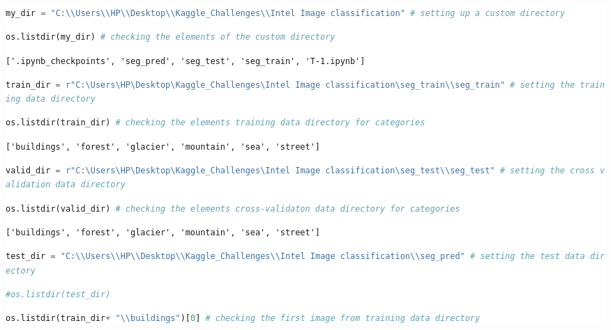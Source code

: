

```python
my_dir = "C:\\Users\\HP\\Desktop\\Kaggle_Challenges\\Intel Image classification" # setting up a custom directory
```


```python
os.listdir(my_dir) # checking the elements of the custom directory
```




    ['.ipynb_checkpoints', 'seg_pred', 'seg_test', 'seg_train', 'T-1.ipynb']




```python
train_dir = r"C:\Users\HP\Desktop\Kaggle_Challenges\Intel Image classification\seg_train\\seg_train" # setting the training data directory
```


```python
os.listdir(train_dir) # checking the elements training data directory for categories
```




    ['buildings', 'forest', 'glacier', 'mountain', 'sea', 'street']




```python
valid_dir = r"C:\Users\HP\Desktop\Kaggle_Challenges\Intel Image classification\seg_test\\seg_test" # setting the cross validation data directory
```


```python
os.listdir(valid_dir) # checking the elements cross-validaton data directory for categories
```




    ['buildings', 'forest', 'glacier', 'mountain', 'sea', 'street']




```python
test_dir = "C:\\Users\\HP\\Desktop\\Kaggle_Challenges\\Intel Image classification\\seg_pred" # setting the test data directory
```


```python
#os.listdir(test_dir)
```


```python
os.listdir(train_dir+ "\\buildings")[0] # checking the first image from training data directory
```
